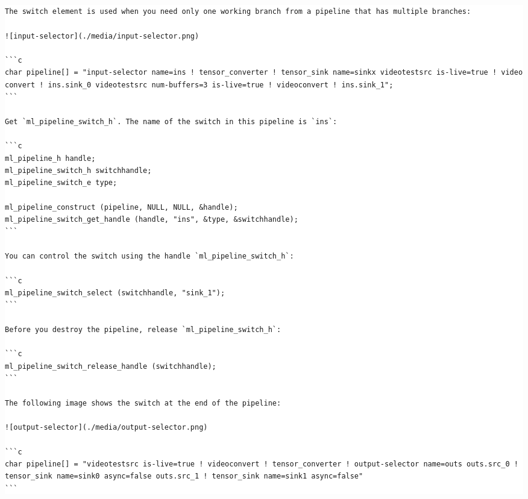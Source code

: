     The switch element is used when you need only one working branch from a pipeline that has multiple branches:

    ![input-selector](./media/input-selector.png)

    ```c
    char pipeline[] = "input-selector name=ins ! tensor_converter ! tensor_sink name=sinkx videotestsrc is-live=true ! videoconvert ! ins.sink_0 videotestsrc num-buffers=3 is-live=true ! videoconvert ! ins.sink_1";
    ```

    Get `ml_pipeline_switch_h`. The name of the switch in this pipeline is `ins`:

    ```c
    ml_pipeline_h handle;
    ml_pipeline_switch_h switchhandle;
    ml_pipeline_switch_e type;

    ml_pipeline_construct (pipeline, NULL, NULL, &handle);
    ml_pipeline_switch_get_handle (handle, "ins", &type, &switchhandle);
    ```

    You can control the switch using the handle `ml_pipeline_switch_h`:

    ```c
    ml_pipeline_switch_select (switchhandle, "sink_1");
    ```

    Before you destroy the pipeline, release `ml_pipeline_switch_h`:

    ```c
    ml_pipeline_switch_release_handle (switchhandle);
    ```

    The following image shows the switch at the end of the pipeline:

    ![output-selector](./media/output-selector.png)

    ```c
    char pipeline[] = "videotestsrc is-live=true ! videoconvert ! tensor_converter ! output-selector name=outs outs.src_0 ! tensor_sink name=sink0 async=false outs.src_1 ! tensor_sink name=sink1 async=false"
    ```
